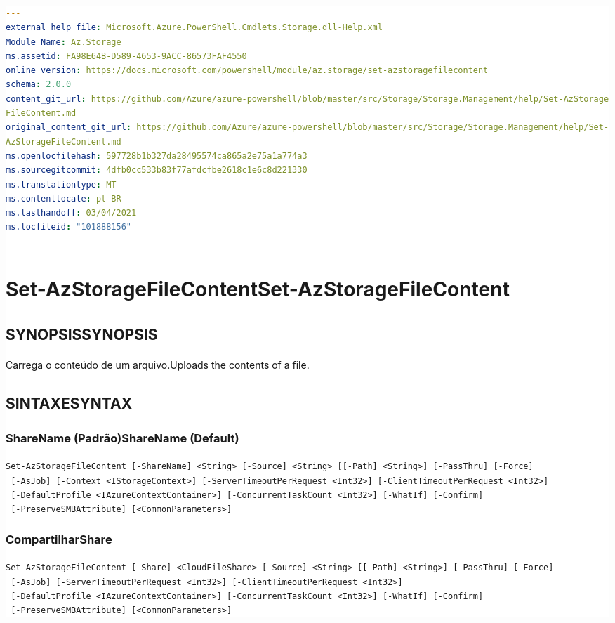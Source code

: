 ```yaml
---
external help file: Microsoft.Azure.PowerShell.Cmdlets.Storage.dll-Help.xml
Module Name: Az.Storage
ms.assetid: FA98E64B-D589-4653-9ACC-86573FAF4550
online version: https://docs.microsoft.com/powershell/module/az.storage/set-azstoragefilecontent
schema: 2.0.0
content_git_url: https://github.com/Azure/azure-powershell/blob/master/src/Storage/Storage.Management/help/Set-AzStorageFileContent.md
original_content_git_url: https://github.com/Azure/azure-powershell/blob/master/src/Storage/Storage.Management/help/Set-AzStorageFileContent.md
ms.openlocfilehash: 597728b1b327da28495574ca865a2e75a1a774a3
ms.sourcegitcommit: 4dfb0cc533b83f77afdcfbe2618c1e6c8d221330
ms.translationtype: MT
ms.contentlocale: pt-BR
ms.lasthandoff: 03/04/2021
ms.locfileid: "101888156"
---
```

# <span data-ttu-id="763f7-101">Set-AzStorageFileContent</span><span class="sxs-lookup"><span data-stu-id="763f7-101">Set-AzStorageFileContent</span></span>

## <span data-ttu-id="763f7-102">SYNOPSIS</span><span class="sxs-lookup"><span data-stu-id="763f7-102">SYNOPSIS</span></span>
<span data-ttu-id="763f7-103">Carrega o conteúdo de um arquivo.</span><span class="sxs-lookup"><span data-stu-id="763f7-103">Uploads the contents of a file.</span></span>

## <span data-ttu-id="763f7-104">SINTAXE</span><span class="sxs-lookup"><span data-stu-id="763f7-104">SYNTAX</span></span>

### <span data-ttu-id="763f7-105">ShareName (Padrão)</span><span class="sxs-lookup"><span data-stu-id="763f7-105">ShareName (Default)</span></span>
```
Set-AzStorageFileContent [-ShareName] <String> [-Source] <String> [[-Path] <String>] [-PassThru] [-Force]
 [-AsJob] [-Context <IStorageContext>] [-ServerTimeoutPerRequest <Int32>] [-ClientTimeoutPerRequest <Int32>]
 [-DefaultProfile <IAzureContextContainer>] [-ConcurrentTaskCount <Int32>] [-WhatIf] [-Confirm]
 [-PreserveSMBAttribute] [<CommonParameters>]
```

### <span data-ttu-id="763f7-106">Compartilhar</span><span class="sxs-lookup"><span data-stu-id="763f7-106">Share</span></span>
```
Set-AzStorageFileContent [-Share] <CloudFileShare> [-Source] <String> [[-Path] <String>] [-PassThru] [-Force]
 [-AsJob] [-ServerTimeoutPerRequest <Int32>] [-ClientTimeoutPerRequest <Int32>]
 [-DefaultProfile <IAzureContextContainer>] [-ConcurrentTaskCount <Int32>] [-WhatIf] [-Confirm]
 [-PreserveSMBAttribute] [<CommonParameters>]
```
